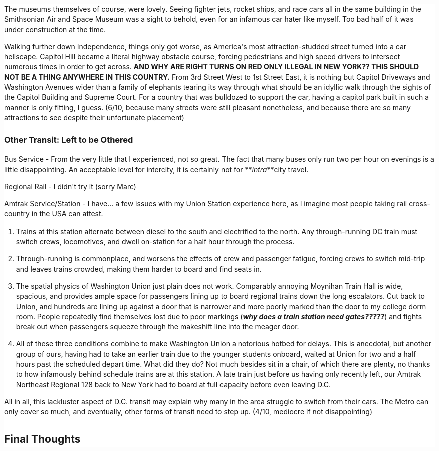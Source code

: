 The museums themselves of course, were lovely. Seeing fighter jets, rocket ships, and race cars all in the same building in the Smithsonian Air and Space Museum was a sight to behold, even for an infamous car hater like myself. Too bad half of it was under construction at the time.

Walking further down Independence, things only got worse, as America's most attraction-studded street turned into a car hellscape. Capitol Hill became a literal highway obstacle course, forcing pedestrians and high speed drivers to intersect numerous times in order to get across. **AND WHY ARE RIGHT TURNS ON RED ONLY ILLEGAL IN NEW YORK?? THIS SHOULD NOT BE A THING ANYWHERE IN THIS COUNTRY.** From 3rd Street West to 1st Street East, it is nothing but Capitol Driveways and Washington Avenues wider than a family of elephants tearing its way through what should be an idyllic walk through the sights of the Capitol Building and Supreme Court. For a country that was bulldozed to support the car, having a capitol park built in such a manner is only fitting, I guess. (6/10, because many streets were still pleasant nonetheless, and because there are so many attractions to see despite their unfortunate placement)

### Other Transit: Left to be Othered

Bus Service - From the very little that I experienced, not so great. The fact that many buses only run two per hour on evenings is a little disappointing. An acceptable level for intercity, it is certainly not for **_intra_**city travel.

Regional Rail - I didn't try it (sorry Marc)

Amtrak Service/Station - I have... a few issues with my Union Station experience here, as I imagine most people taking rail cross-country in the USA can attest.

1. Trains at this station alternate between diesel to the south and electrified to the north. Any through-running DC train must switch crews, locomotives, and dwell on-station for a half hour through the process.
    
2. Through-running is commonplace, and worsens the effects of crew and passenger fatigue, forcing crews to switch mid-trip and leaves trains crowded, making them harder to board and find seats in.
    
3. The spatial physics of Washington Union just plain does not work. Comparably annoying Moynihan Train Hall is wide, spacious, and provides ample space for passengers lining up to board regional trains down the long escalators. Cut back to Union, and hundreds are lining up against a door that is narrower and more poorly marked than the door to my college dorm room. People repeatedly find themselves lost due to poor markings (**_why does a train station need gates?????_**) and fights break out when passengers squeeze through the makeshift line into the meager door.
    
4.  All of these three conditions combine to make Washington Union a notorious hotbed for delays. This is anecdotal, but another group of ours, having had to take an earlier train due to the younger students onboard, waited at Union for two and a half hours past the scheduled depart time. What did they do? Not much besides sit in a chair, of which there are plenty, no thanks to how infamously behind schedule trains are at this station. A late train just before us having only recently left, our Amtrak Northeast Regional 128 back to New York had to board at full capacity before even leaving D.C.
    

All in all, this lackluster aspect of D.C. transit may explain why many in the area struggle to switch from their cars. The Metro can only cover so much, and eventually, other forms of transit need to step up. (4/10, mediocre if not disappointing)

Final Thoughts
--------------

